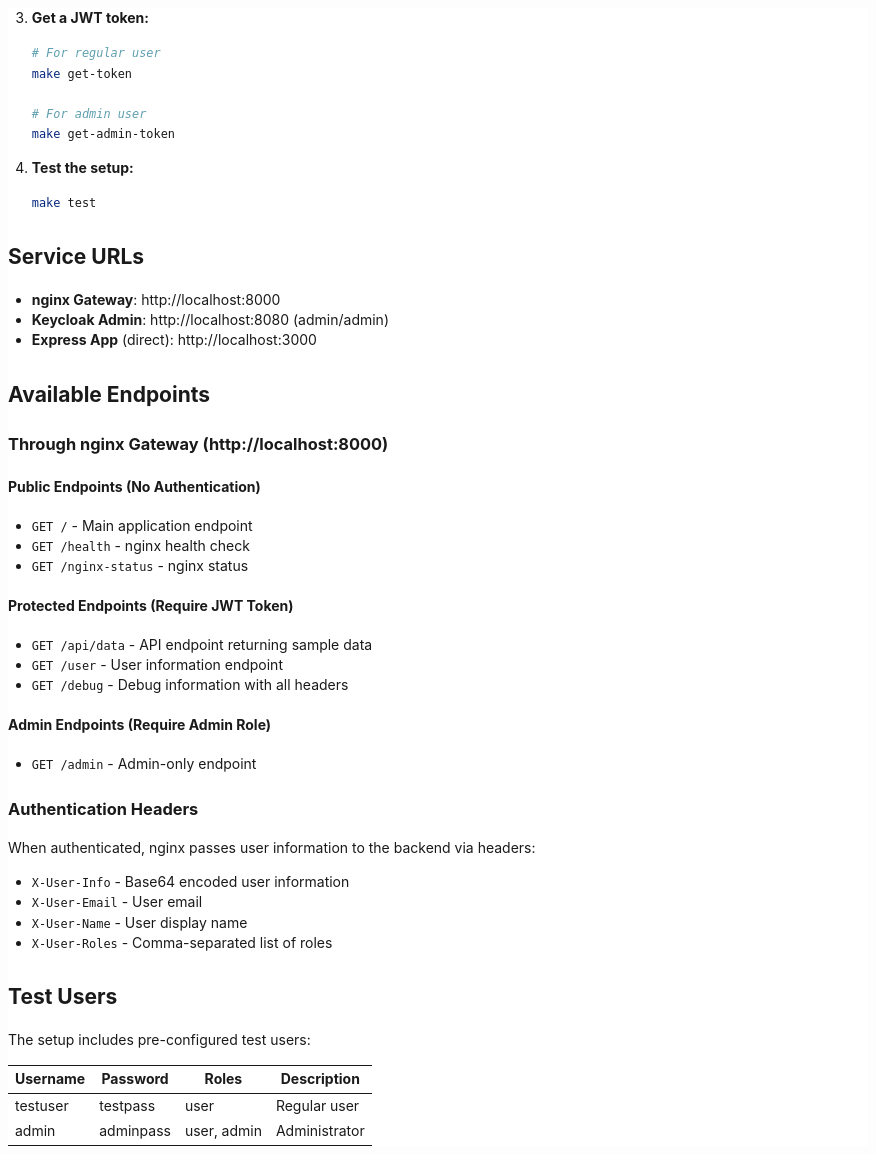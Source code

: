 3. **Get a JWT token:**
   ```bash
   # For regular user
   make get-token
   
   # For admin user
   make get-admin-token
   ```

4. **Test the setup:**
   ```bash
   make test
   ```

## Service URLs

- **nginx Gateway**: http://localhost:8000
- **Keycloak Admin**: http://localhost:8080 (admin/admin)
- **Express App** (direct): http://localhost:3000

## Available Endpoints

### Through nginx Gateway (http://localhost:8000)

#### Public Endpoints (No Authentication)
- `GET /` - Main application endpoint
- `GET /health` - nginx health check
- `GET /nginx-status` - nginx status

#### Protected Endpoints (Require JWT Token)
- `GET /api/data` - API endpoint returning sample data
- `GET /user` - User information endpoint
- `GET /debug` - Debug information with all headers

#### Admin Endpoints (Require Admin Role)
- `GET /admin` - Admin-only endpoint

### Authentication Headers

When authenticated, nginx passes user information to the backend via headers:
- `X-User-Info` - Base64 encoded user information
- `X-User-Email` - User email
- `X-User-Name` - User display name  
- `X-User-Roles` - Comma-separated list of roles

## Test Users

The setup includes pre-configured test users:

| Username | Password | Roles | Description |
|----------|----------|-------|-------------|
| testuser | testpass | user | Regular user |
| admin | adminpass | user, admin | Administrator |
